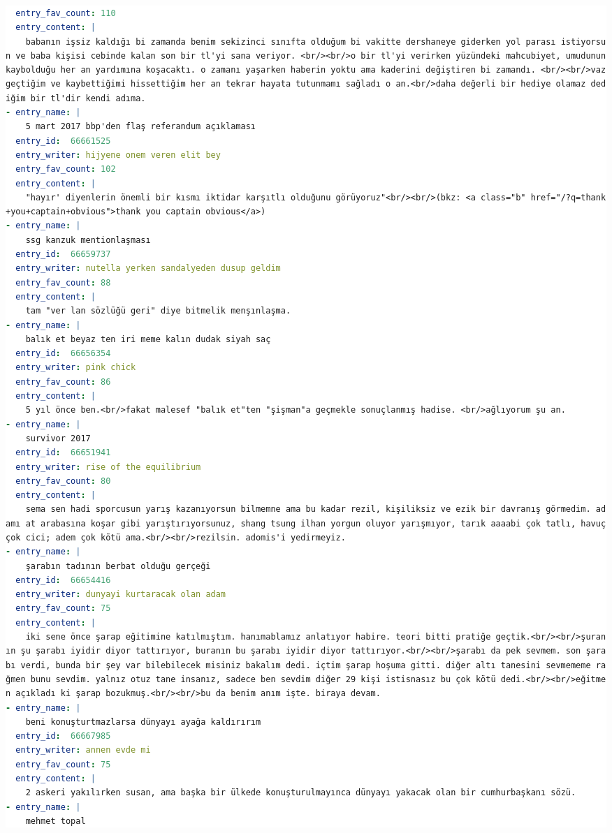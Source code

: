 ```yaml
  entry_fav_count: 110
  entry_content: |
    babanın işsiz kaldığı bi zamanda benim sekizinci sınıfta olduğum bi vakitte dershaneye giderken yol parası istiyorsun ve baba kişisi cebinde kalan son bir tl'yi sana veriyor. <br/><br/>o bir tl'yi verirken yüzündeki mahcubiyet, umudunun kaybolduğu her an yardımına koşacaktı. o zamanı yaşarken haberin yoktu ama kaderini değiştiren bi zamandı. <br/><br/>vazgeçtiğim ve kaybettiğimi hissettiğim her an tekrar hayata tutunmamı sağladı o an.<br/>daha değerli bir hediye olamaz dediğim bir tl'dir kendi adıma.
- entry_name: |
    5 mart 2017 bbp'den flaş referandum açıklaması
  entry_id:  66661525
  entry_writer: hijyene onem veren elit bey
  entry_fav_count: 102
  entry_content: |
    "hayır' diyenlerin önemli bir kısmı iktidar karşıtlı olduğunu görüyoruz"<br/><br/>(bkz: <a class="b" href="/?q=thank+you+captain+obvious">thank you captain obvious</a>)
- entry_name: |
    ssg kanzuk mentionlaşması
  entry_id:  66659737
  entry_writer: nutella yerken sandalyeden dusup geldim
  entry_fav_count: 88
  entry_content: |
    tam "ver lan sözlüğü geri" diye bitmelik menşınlaşma.
- entry_name: |
    balık et beyaz ten iri meme kalın dudak siyah saç
  entry_id:  66656354
  entry_writer: pink chick
  entry_fav_count: 86
  entry_content: |
    5 yıl önce ben.<br/>fakat malesef "balık et"ten "şişman"a geçmekle sonuçlanmış hadise. <br/>ağlıyorum şu an.
- entry_name: |
    survivor 2017
  entry_id:  66651941
  entry_writer: rise of the equilibrium
  entry_fav_count: 80
  entry_content: |
    sema sen hadi sporcusun yarış kazanıyorsun bilmemne ama bu kadar rezil, kişiliksiz ve ezik bir davranış görmedim. adamı at arabasına koşar gibi yarıştırıyorsunuz, shang tsung ilhan yorgun oluyor yarışmıyor, tarık aaaabi çok tatlı, havuç çok cici; adem çok kötü ama.<br/><br/>rezilsin. adomis'i yedirmeyiz.
- entry_name: |
    şarabın tadının berbat olduğu gerçeği
  entry_id:  66654416
  entry_writer: dunyayi kurtaracak olan adam
  entry_fav_count: 75
  entry_content: |
    iki sene önce şarap eğitimine katılmıştım. hanımablamız anlatıyor habire. teori bitti pratiğe geçtik.<br/><br/>şuranın şu şarabı iyidir diyor tattırıyor, buranın bu şarabı iyidir diyor tattırıyor.<br/><br/>şarabı da pek sevmem. son şarabı verdi, bunda bir şey var bilebilecek misiniz bakalım dedi. içtim şarap hoşuma gitti. diğer altı tanesini sevmememe rağmen bunu sevdim. yalnız otuz tane insanız, sadece ben sevdim diğer 29 kişi istisnasız bu çok kötü dedi.<br/><br/>eğitmen açıkladı ki şarap bozukmuş.<br/><br/>bu da benim anım işte. biraya devam.
- entry_name: |
    beni konuşturtmazlarsa dünyayı ayağa kaldırırım
  entry_id:  66667985
  entry_writer: annen evde mi
  entry_fav_count: 75
  entry_content: |
    2 askeri yakılırken susan, ama başka bir ülkede konuşturulmayınca dünyayı yakacak olan bir cumhurbaşkanı sözü.
- entry_name: |
    mehmet topal
```